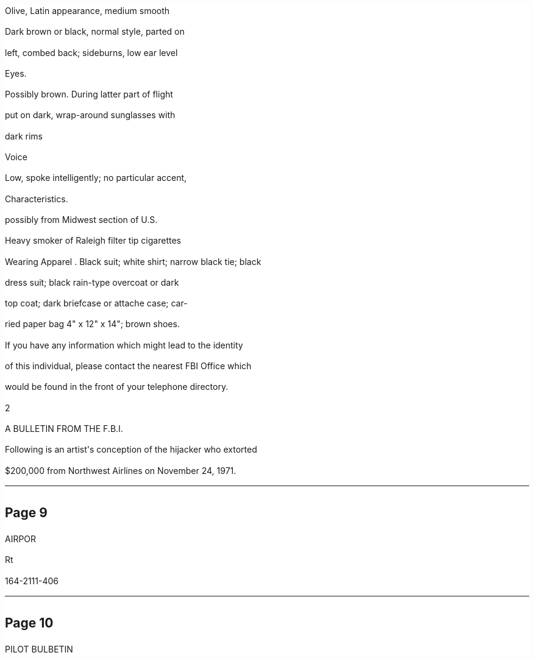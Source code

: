 Olive, Latin appearance, medium smooth

Dark brown or black, normal style, parted on

left, combed back; sideburns, low ear level

Eyes.

Possibly brown. During latter part of flight

put on dark, wrap-around sunglasses with

dark rims

Voice

Low, spoke intelligently; no particular accent,

Characteristics.

possibly from Midwest section of U.S.

Heavy smoker of Raleigh filter tip cigarettes

Wearing Apparel . Black suit; white shirt; narrow black tie; black

dress suit; black rain-type overcoat or dark

top coat; dark briefcase or attache case; car-

ried paper bag 4" x 12" x 14"; brown shoes.

If you have any information which might lead to the identity

of this individual, please contact the nearest FBI Office which

would be found in the front of your telephone directory.

2

A BULLETIN FROM THE F.B.I.

Following is an artist's conception of the hijacker who extorted

$200,000 from Northwest Airlines on November 24, 1971.

---

## Page 9

AIRPOR

Rt

164-2111-406

---

## Page 10

PILOT BULBETIN
